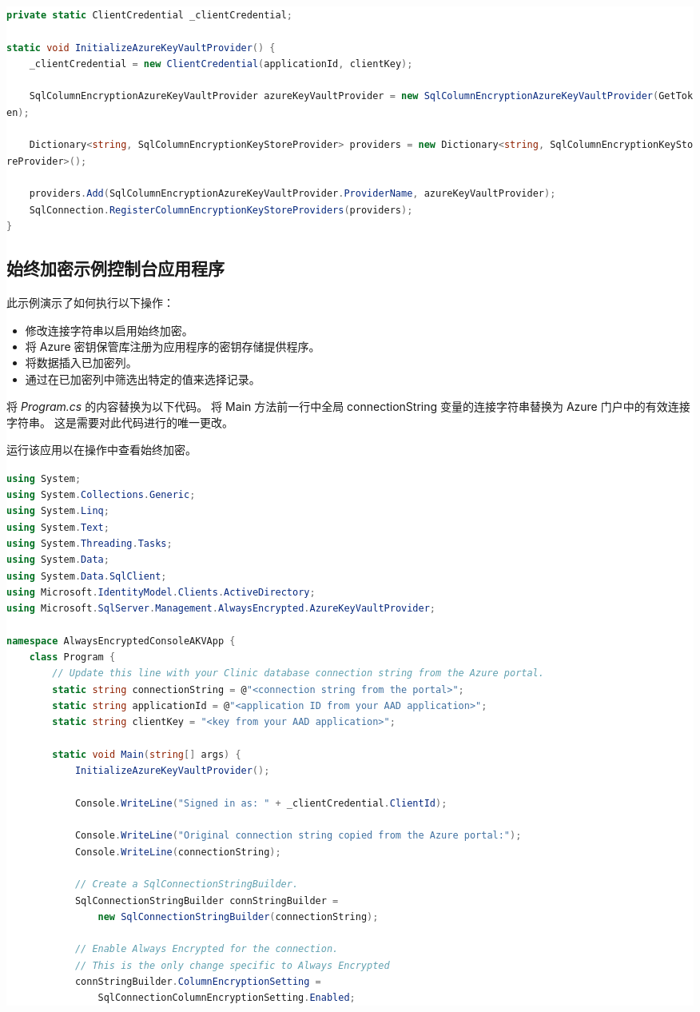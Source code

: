 ```csharp
private static ClientCredential _clientCredential;

static void InitializeAzureKeyVaultProvider() {
    _clientCredential = new ClientCredential(applicationId, clientKey);

    SqlColumnEncryptionAzureKeyVaultProvider azureKeyVaultProvider = new SqlColumnEncryptionAzureKeyVaultProvider(GetToken);

    Dictionary<string, SqlColumnEncryptionKeyStoreProvider> providers = new Dictionary<string, SqlColumnEncryptionKeyStoreProvider>();

    providers.Add(SqlColumnEncryptionAzureKeyVaultProvider.ProviderName, azureKeyVaultProvider);
    SqlConnection.RegisterColumnEncryptionKeyStoreProviders(providers);
}
```

## <a name="always-encrypted-sample-console-application"></a>始终加密示例控制台应用程序

此示例演示了如何执行以下操作：

- 修改连接字符串以启用始终加密。
- 将 Azure 密钥保管库注册为应用程序的密钥存储提供程序。  
- 将数据插入已加密列。
- 通过在已加密列中筛选出特定的值来选择记录。

将 *Program.cs* 的内容替换为以下代码。 将 Main 方法前一行中全局 connectionString 变量的连接字符串替换为 Azure 门户中的有效连接字符串。 这是需要对此代码进行的唯一更改。

运行该应用以在操作中查看始终加密。

```csharp
using System;
using System.Collections.Generic;
using System.Linq;
using System.Text;
using System.Threading.Tasks;
using System.Data;
using System.Data.SqlClient;
using Microsoft.IdentityModel.Clients.ActiveDirectory;
using Microsoft.SqlServer.Management.AlwaysEncrypted.AzureKeyVaultProvider;

namespace AlwaysEncryptedConsoleAKVApp {
    class Program {
        // Update this line with your Clinic database connection string from the Azure portal.
        static string connectionString = @"<connection string from the portal>";
        static string applicationId = @"<application ID from your AAD application>";
        static string clientKey = "<key from your AAD application>";

        static void Main(string[] args) {
            InitializeAzureKeyVaultProvider();

            Console.WriteLine("Signed in as: " + _clientCredential.ClientId);

            Console.WriteLine("Original connection string copied from the Azure portal:");
            Console.WriteLine(connectionString);

            // Create a SqlConnectionStringBuilder.
            SqlConnectionStringBuilder connStringBuilder =
                new SqlConnectionStringBuilder(connectionString);

            // Enable Always Encrypted for the connection.
            // This is the only change specific to Always Encrypted
            connStringBuilder.ColumnEncryptionSetting =
                SqlConnectionColumnEncryptionSetting.Enabled;
```